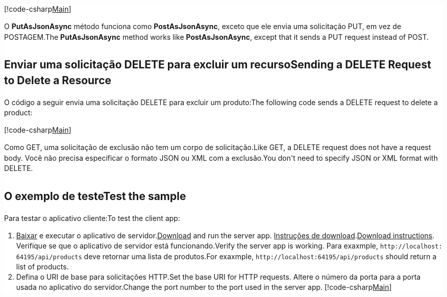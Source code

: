 [!code-csharp[Main](calling-a-web-api-from-a-net-client/sample/client/Program.cs?name=snippet_UpdateProductAsync)]

<span data-ttu-id="61b97-189">O **PutAsJsonAsync** método funciona como **PostAsJsonAsync**, exceto que ele envia uma solicitação PUT, em vez de POSTAGEM.</span><span class="sxs-lookup"><span data-stu-id="61b97-189">The **PutAsJsonAsync** method works like **PostAsJsonAsync**, except that it sends a PUT request instead of POST.</span></span>

<a id="DeletingResource"></a>
## <a name="sending-a-delete-request-to-delete-a-resource"></a><span data-ttu-id="61b97-190">Enviar uma solicitação DELETE para excluir um recurso</span><span class="sxs-lookup"><span data-stu-id="61b97-190">Sending a DELETE Request to Delete a Resource</span></span>

<span data-ttu-id="61b97-191">O código a seguir envia uma solicitação DELETE para excluir um produto:</span><span class="sxs-lookup"><span data-stu-id="61b97-191">The following code sends a DELETE request to delete a product:</span></span>

[!code-csharp[Main](calling-a-web-api-from-a-net-client/sample/client/Program.cs?name=snippet_DeleteProductAsync)]

<span data-ttu-id="61b97-192">Como GET, uma solicitação de exclusão não tem um corpo de solicitação.</span><span class="sxs-lookup"><span data-stu-id="61b97-192">Like GET, a DELETE request does not have a request body.</span></span> <span data-ttu-id="61b97-193">Você não precisa especificar o formato JSON ou XML com a exclusão.</span><span class="sxs-lookup"><span data-stu-id="61b97-193">You don't need to specify JSON or XML format with DELETE.</span></span>

## <a name="test-the-sample"></a><span data-ttu-id="61b97-194">O exemplo de teste</span><span class="sxs-lookup"><span data-stu-id="61b97-194">Test the sample</span></span>

<span data-ttu-id="61b97-195">Para testar o aplicativo cliente:</span><span class="sxs-lookup"><span data-stu-id="61b97-195">To test the client app:</span></span>

1. <span data-ttu-id="61b97-196">[Baixar](https://github.com/aspnet/Docs/tree/master/aspnet/web-api/overview/advanced/calling-a-web-api-from-a-net-client/sample/server) e executar o aplicativo de servidor.</span><span class="sxs-lookup"><span data-stu-id="61b97-196">[Download](https://github.com/aspnet/Docs/tree/master/aspnet/web-api/overview/advanced/calling-a-web-api-from-a-net-client/sample/server) and run the server app.</span></span> <span data-ttu-id="61b97-197">[Instruções de download](/aspnet/core/tutorials/#how-to-download-a-sample).</span><span class="sxs-lookup"><span data-stu-id="61b97-197">[Download instructions](/aspnet/core/tutorials/#how-to-download-a-sample).</span></span> <span data-ttu-id="61b97-198">Verifique se que o aplicativo de servidor está funcionando.</span><span class="sxs-lookup"><span data-stu-id="61b97-198">Verify the server app is working.</span></span> <span data-ttu-id="61b97-199">Para exaxmple, `http://localhost:64195/api/products` deve retornar uma lista de produtos.</span><span class="sxs-lookup"><span data-stu-id="61b97-199">For exaxmple, `http://localhost:64195/api/products` should return a list of products.</span></span>
2. <span data-ttu-id="61b97-200">Defina o URI de base para solicitações HTTP.</span><span class="sxs-lookup"><span data-stu-id="61b97-200">Set the base URI for HTTP requests.</span></span> <span data-ttu-id="61b97-201">Altere o número da porta para a porta usada no aplicativo do servidor.</span><span class="sxs-lookup"><span data-stu-id="61b97-201">Change the port number to the port used in the server app.</span></span>
    [!code-csharp[Main](calling-a-web-api-from-a-net-client/sample/client/Program.cs?name=snippet5&highlight=2)]
